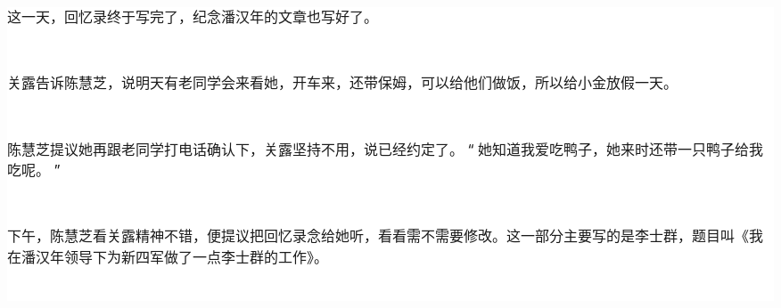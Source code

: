  <p class="p2">
  <span class="s2">
   <font size="3">
    这一天，回忆录终于写完了，纪念潘汉年的文章也写好了。
   </font>
  </span>
 </p>
 <p class="p3">
  <font size="3">
   <span class="s2">
   </span>
   <br/>
  </font>
 </p>
 <p class="p2">
  <span class="s2">
   <font size="3">
    关露告诉陈慧芝，说明天有老同学会来看她，开车来，还带保姆，可以给他们做饭，所以给小金放假一天。
   </font>
  </span>
 </p>
 <p class="p3">
  <font size="3">
   <span class="s2">
   </span>
   <br/>
  </font>
 </p>
 <p class="p2">
  <font size="3">
   <span class="s2">
    陈慧芝提议她再跟老同学打电话确认下，关露坚持不用，说已经约定了。
   </span>
   <span class="s3">
    “
   </span>
   <span class="s2">
    她知道我爱吃鸭子，她来时还带一只鸭子给我吃呢。
   </span>
   <span class="s3">
    ”
   </span>
  </font>
 </p>
 <p class="p3">
  <font size="3">
   <span class="s2">
   </span>
   <br/>
  </font>
 </p>
 <p class="p2">
  <span class="s2">
   <font size="3">
    下午，陈慧芝看关露精神不错，便提议把回忆录念给她听，看看需不需要修改。这一部分主要写的是李士群，题目叫《我在潘汉年领导下为新四军做了一点李士群的工作》。
   </font>
  </span>
 </p>
 <p class="p3">
  <font size="3">
   <span class="s2">
   </span>
   <br/>
  </font>